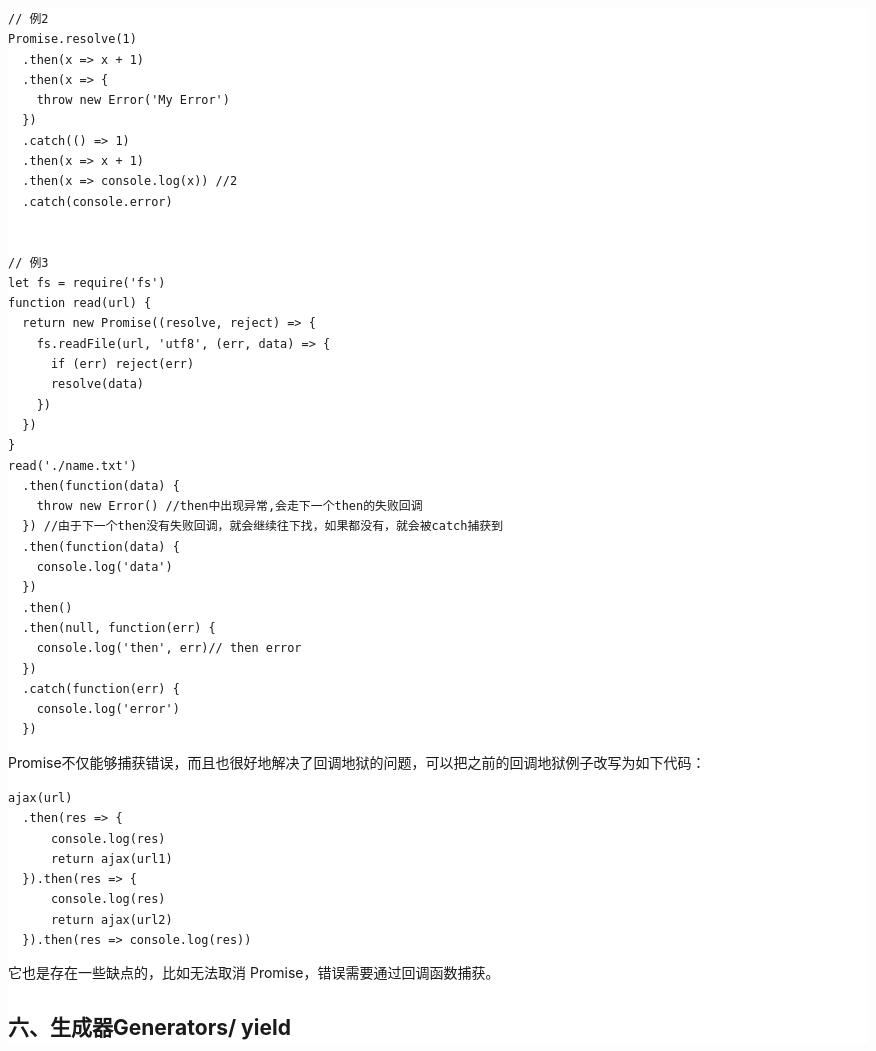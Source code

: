 
    // 例2
    Promise.resolve(1)
      .then(x => x + 1)
      .then(x => {
        throw new Error('My Error')
      })
      .catch(() => 1)
      .then(x => x + 1)
      .then(x => console.log(x)) //2
      .catch(console.error)
    

    // 例3
    let fs = require('fs')
    function read(url) {
      return new Promise((resolve, reject) => {
        fs.readFile(url, 'utf8', (err, data) => {
          if (err) reject(err)
          resolve(data)
        })
      })
    }
    read('./name.txt')
      .then(function(data) {
        throw new Error() //then中出现异常,会走下一个then的失败回调
      }) //由于下一个then没有失败回调，就会继续往下找，如果都没有，就会被catch捕获到
      .then(function(data) {
        console.log('data')
      })
      .then()
      .then(null, function(err) {
        console.log('then', err)// then error
      })
      .catch(function(err) {
        console.log('error')
      })
    

Promise不仅能够捕获错误，而且也很好地解决了回调地狱的问题，可以把之前的回调地狱例子改写为如下代码：

    ajax(url)
      .then(res => {
          console.log(res)
          return ajax(url1)
      }).then(res => {
          console.log(res)
          return ajax(url2)
      }).then(res => console.log(res))
    

它也是存在一些缺点的，比如无法取消 Promise，错误需要通过回调函数捕获。

## 六、生成器Generators/ yield
